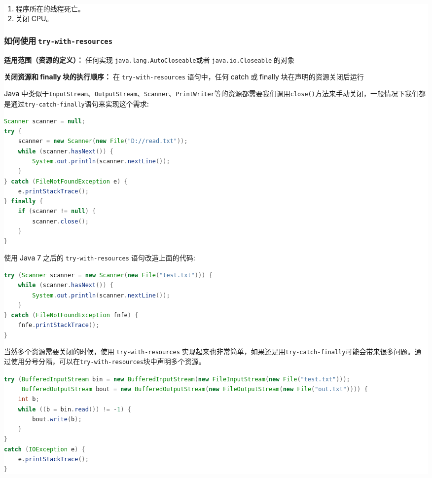 1. 程序所在的线程死亡。
2. 关闭 CPU。

### 如何使用 `try-with-resources`

**适用范围（资源的定义）：** 任何实现 `java.lang.AutoCloseable`或者 `java.io.Closeable` 的对象

**关闭资源和 finally 块的执行顺序：** 在 `try-with-resources` 语句中，任何 catch 或 finally 块在声明的资源关闭后运行

Java 中类似于`InputStream`、`OutputStream`、`Scanner`、`PrintWriter`等的资源都需要我们调用`close()`方法来手动关闭，一般情况下我们都是通过`try-catch-finally`语句来实现这个需求:

```java
Scanner scanner = null;
try {
    scanner = new Scanner(new File("D://read.txt"));
    while (scanner.hasNext()) {
        System.out.println(scanner.nextLine());
    }
} catch (FileNotFoundException e) {
    e.printStackTrace();
} finally {
    if (scanner != null) {
        scanner.close();
    }
}
```

使用 Java 7 之后的 `try-with-resources` 语句改造上面的代码:

```java
try (Scanner scanner = new Scanner(new File("test.txt"))) {
    while (scanner.hasNext()) {
        System.out.println(scanner.nextLine());
    }
} catch (FileNotFoundException fnfe) {
    fnfe.printStackTrace();
}
```

当然多个资源需要关闭的时候，使用 `try-with-resources` 实现起来也非常简单，如果还是用`try-catch-finally`可能会带来很多问题。通过使用分号分隔，可以在`try-with-resources`块中声明多个资源。

```java
try (BufferedInputStream bin = new BufferedInputStream(new FileInputStream(new File("test.txt")));
     BufferedOutputStream bout = new BufferedOutputStream(new FileOutputStream(new File("out.txt")))) {
    int b;
    while ((b = bin.read()) != -1) {
        bout.write(b);
    }
}
catch (IOException e) {
    e.printStackTrace();
}
```
